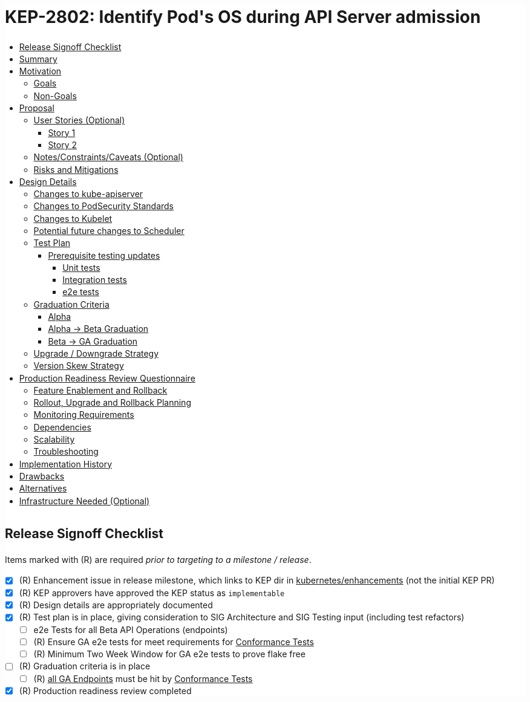 
# KEP-2802: Identify Pod's OS during API Server admission



- [Release Signoff Checklist](#release-signoff-checklist)
- [Summary](#summary)
- [Motivation](#motivation)
  - [Goals](#goals)
  - [Non-Goals](#non-goals)
- [Proposal](#proposal)
  - [User Stories (Optional)](#user-stories-optional)
    - [Story 1](#story-1)
    - [Story 2](#story-2)
  - [Notes/Constraints/Caveats (Optional)](#notesconstraintscaveats-optional)
  - [Risks and Mitigations](#risks-and-mitigations)
- [Design Details](#design-details)
  - [Changes to kube-apiserver](#changes-to-kube-apiserver)
  - [Changes to PodSecurity Standards](#changes-to-podsecurity-standards)
  - [Changes to Kubelet](#changes-to-kubelet)
  - [Potential future changes to Scheduler](#potential-future-changes-to-scheduler)
  - [Test Plan](#test-plan)
    - [Prerequisite testing updates](#prerequisite-testing-updates)
      - [Unit tests](#unit-tests)
      - [Integration tests](#integration-tests)
      - [e2e tests](#e2e-tests)
  - [Graduation Criteria](#graduation-criteria)
    - [Alpha](#alpha)
    - [Alpha -&gt; Beta Graduation](#alpha---beta-graduation)
    - [Beta -&gt; GA Graduation](#beta---ga-graduation)
  - [Upgrade / Downgrade Strategy](#upgrade--downgrade-strategy)
  - [Version Skew Strategy](#version-skew-strategy)
- [Production Readiness Review Questionnaire](#production-readiness-review-questionnaire)
  - [Feature Enablement and Rollback](#feature-enablement-and-rollback)
  - [Rollout, Upgrade and Rollback Planning](#rollout-upgrade-and-rollback-planning)
  - [Monitoring Requirements](#monitoring-requirements)
  - [Dependencies](#dependencies)
  - [Scalability](#scalability)
  - [Troubleshooting](#troubleshooting)
- [Implementation History](#implementation-history)
- [Drawbacks](#drawbacks)
- [Alternatives](#alternatives)
- [Infrastructure Needed (Optional)](#infrastructure-needed-optional)


## Release Signoff Checklist

Items marked with (R) are required *prior to targeting to a milestone / release*.

- [x] (R) Enhancement issue in release milestone, which links to KEP dir in [kubernetes/enhancements] (not the initial KEP PR)
- [x] (R) KEP approvers have approved the KEP status as `implementable`
- [x] (R) Design details are appropriately documented
- [x] (R) Test plan is in place, giving consideration to SIG Architecture and SIG Testing input (including test refactors)
  - [ ] e2e Tests for all Beta API Operations (endpoints)
  - [ ] (R) Ensure GA e2e tests for meet requirements for [Conformance Tests](https://github.com/kubernetes/community/blob/master/contributors/devel/sig-architecture/conformance-tests.md) 
  - [ ] (R) Minimum Two Week Window for GA e2e tests to prove flake free
- [ ] (R) Graduation criteria is in place
  - [ ] (R) [all GA Endpoints](https://github.com/kubernetes/community/pull/1806) must be hit by [Conformance Tests](https://github.com/kubernetes/community/blob/master/contributors/devel/sig-architecture/conformance-tests.md) 
- [x] (R) Production readiness review completed

[kubernetes.io]: https://kubernetes.io/
[kubernetes/enhancements]: https://git.k8s.io/enhancements
[kubernetes/kubernetes]: https://git.k8s.io/kubernetes
[kubernetes/website]: https://git.k8s.io/website